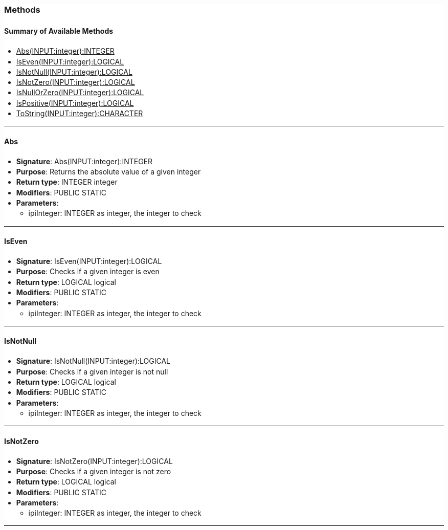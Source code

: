 
### Methods

#### Summary of Available Methods

- [Abs(INPUT:integer):INTEGER](#abs)
- [IsEven(INPUT:integer):LOGICAL](#iseven)
- [IsNotNull(INPUT:integer):LOGICAL](#isnotnull)
- [IsNotZero(INPUT:integer):LOGICAL](#isnotzero)
- [IsNullOrZero(INPUT:integer):LOGICAL](#isnullorzero)
- [IsPositive(INPUT:integer):LOGICAL](#ispositive)
- [ToString(INPUT:integer):CHARACTER](#tostring)

---

<a id="abs"></a>
#### Abs
- **Signature**: Abs(INPUT:integer):INTEGER
- **Purpose**: Returns the absolute value of a given integer
- **Return type**: INTEGER integer
- **Modifiers**: PUBLIC STATIC
- **Parameters**:
  - ipiInteger: INTEGER as integer, the integer to check

---

<a id="iseven"></a>
#### IsEven
- **Signature**: IsEven(INPUT:integer):LOGICAL
- **Purpose**: Checks if a given integer is even
- **Return type**: LOGICAL logical
- **Modifiers**: PUBLIC STATIC
- **Parameters**:
  - ipiInteger: INTEGER as integer, the integer to check

---

<a id="isnotnull"></a>
#### IsNotNull
- **Signature**: IsNotNull(INPUT:integer):LOGICAL
- **Purpose**: Checks if a given integer is not null
- **Return type**: LOGICAL logical
- **Modifiers**: PUBLIC STATIC
- **Parameters**:
  - ipiInteger: INTEGER as integer, the integer to check

---

<a id="isnotzero"></a>
#### IsNotZero
- **Signature**: IsNotZero(INPUT:integer):LOGICAL
- **Purpose**: Checks if a given integer is not zero
- **Return type**: LOGICAL logical
- **Modifiers**: PUBLIC STATIC
- **Parameters**:
  - ipiInteger: INTEGER as integer, the integer to check

---